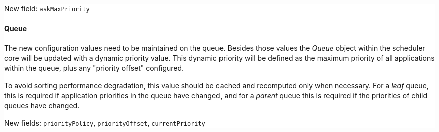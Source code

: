 New field: `askMaxPriority`

#### Queue

The new configuration values need to be maintained on the queue. Besides those
values the _Queue_ object within the scheduler core will be updated with a
dynamic priority value. This dynamic priority will be defined as the maximum
priority of all applications within the queue, plus any "priority offset"
configured.

To avoid sorting performance degradation, this value should be cached and
recomputed only when necessary. For a _leaf_ queue, this is required if
application priorities in the queue have changed, and for a _parent_ queue this
is required if the priorities of child queues have changed.

New fields: `priorityPolicy`, `priorityOffset`, `currentPriority`

